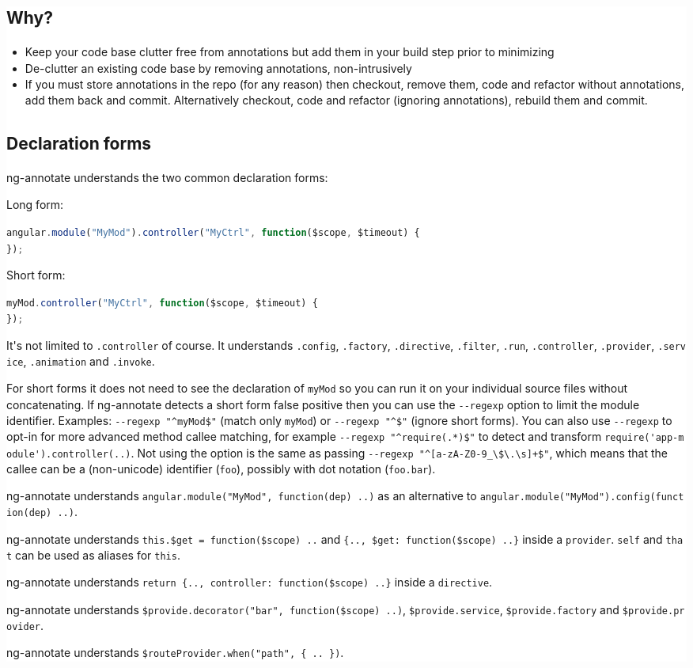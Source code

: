 
## Why?
 * Keep your code base clutter free from annotations but add them in your build step
 prior to minimizing
 * De-clutter an existing code base by removing annotations, non-intrusively
 * If you must store annotations in the repo (for any reason) then checkout,
 remove them, code and refactor without annotations, add them back and commit.
 Alternatively checkout, code and refactor (ignoring annotations), rebuild them and commit.


## Declaration forms
ng-annotate understands the two common declaration forms:

Long form:

```js
angular.module("MyMod").controller("MyCtrl", function($scope, $timeout) {
});
```

Short form:

```js
myMod.controller("MyCtrl", function($scope, $timeout) {
});
```

It's not limited to `.controller` of course. It understands `.config`, `.factory`,
`.directive`, `.filter`, `.run`, `.controller`, `.provider`, `.service`, `.animation` and
`.invoke`.

For short forms it does not need to see the declaration of `myMod` so you can run it
on your individual source files without concatenating. If ng-annotate detects a short form
false positive then you can use the `--regexp` option to limit the module identifier.
Examples: `--regexp "^myMod$"` (match only `myMod`) or `--regexp "^$"` (ignore short forms).
You can also use `--regexp` to opt-in for more advanced method callee matching, for
example `--regexp "^require(.*)$"` to detect and transform
`require('app-module').controller(..)`. Not using the option is the same as passing
`--regexp "^[a-zA-Z0-9_\$\.\s]+$"`, which means that the callee can be a (non-unicode)
identifier (`foo`), possibly with dot notation (`foo.bar`).

ng-annotate understands `angular.module("MyMod", function(dep) ..)` as an alternative to
`angular.module("MyMod").config(function(dep) ..)`.

ng-annotate understands `this.$get = function($scope) ..` and
`{.., $get: function($scope) ..}` inside a `provider`. `self` and `that` can be used as
aliases for `this`.

ng-annotate understands `return {.., controller: function($scope) ..}` inside a
`directive`.

ng-annotate understands `$provide.decorator("bar", function($scope) ..)`, `$provide.service`,
`$provide.factory` and `$provide.provider`.

ng-annotate understands `$routeProvider.when("path", { .. })`.
